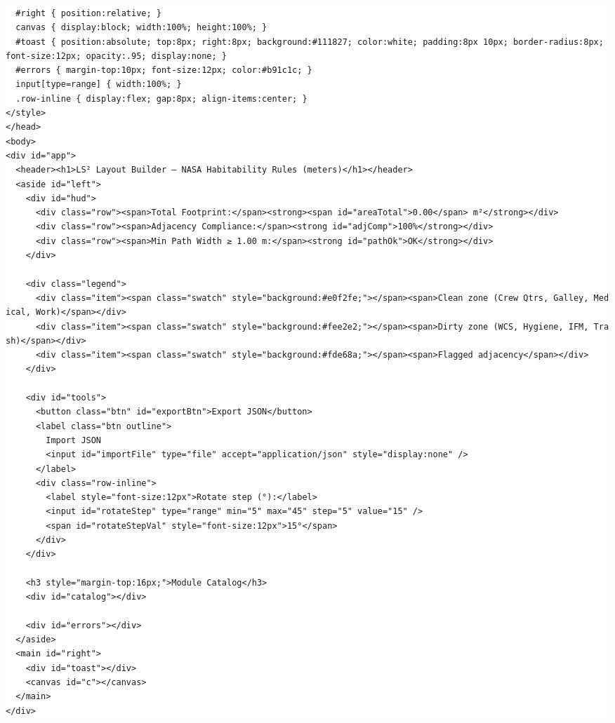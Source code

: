       #right { position:relative; }
      canvas { display:block; width:100%; height:100%; }
      #toast { position:absolute; top:8px; right:8px; background:#111827; color:white; padding:8px 10px; border-radius:8px; font-size:12px; opacity:.95; display:none; }
      #errors { margin-top:10px; font-size:12px; color:#b91c1c; }
      input[type=range] { width:100%; }
      .row-inline { display:flex; gap:8px; align-items:center; }
    </style>
    </head>
    <body>
    <div id="app">
      <header><h1>LS² Layout Builder — NASA Habitability Rules (meters)</h1></header>
      <aside id="left">
        <div id="hud">
          <div class="row"><span>Total Footprint:</span><strong><span id="areaTotal">0.00</span> m²</strong></div>
          <div class="row"><span>Adjacency Compliance:</span><strong id="adjComp">100%</strong></div>
          <div class="row"><span>Min Path Width ≥ 1.00 m:</span><strong id="pathOk">OK</strong></div>
        </div>
    
        <div class="legend">
          <div class="item"><span class="swatch" style="background:#e0f2fe;"></span><span>Clean zone (Crew Qtrs, Galley, Medical, Work)</span></div>
          <div class="item"><span class="swatch" style="background:#fee2e2;"></span><span>Dirty zone (WCS, Hygiene, IFM, Trash)</span></div>
          <div class="item"><span class="swatch" style="background:#fde68a;"></span><span>Flagged adjacency</span></div>
        </div>
    
        <div id="tools">
          <button class="btn" id="exportBtn">Export JSON</button>
          <label class="btn outline">
            Import JSON
            <input id="importFile" type="file" accept="application/json" style="display:none" />
          </label>
          <div class="row-inline">
            <label style="font-size:12px">Rotate step (°):</label>
            <input id="rotateStep" type="range" min="5" max="45" step="5" value="15" />
            <span id="rotateStepVal" style="font-size:12px">15°</span>
          </div>
        </div>
    
        <h3 style="margin-top:16px;">Module Catalog</h3>
        <div id="catalog"></div>
    
        <div id="errors"></div>
      </aside>
      <main id="right">
        <div id="toast"></div>
        <canvas id="c"></canvas>
      </main>
    </div>
    